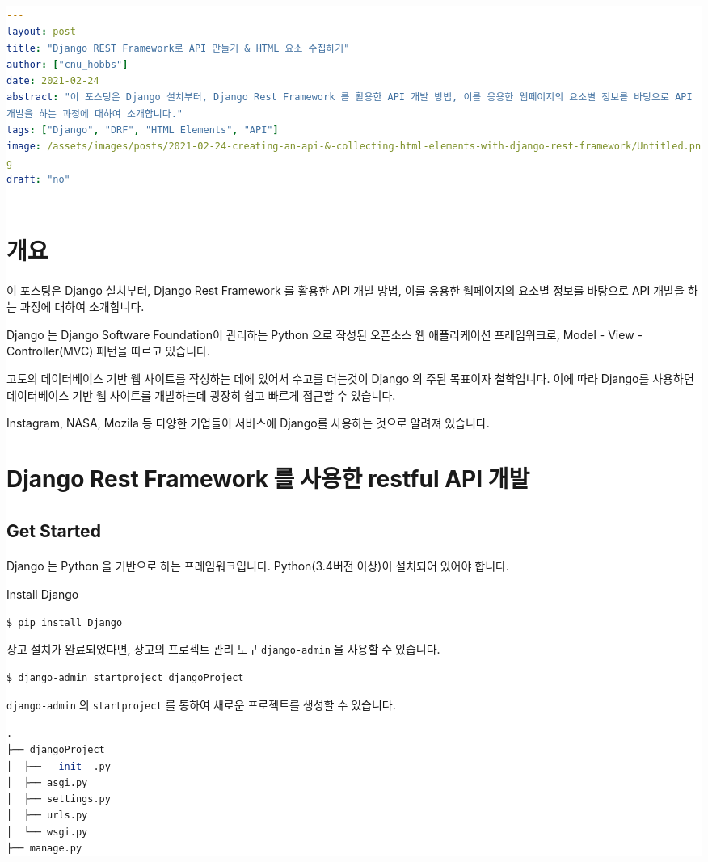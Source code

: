 ```yaml
---
layout: post
title: "Django REST Framework로 API 만들기 & HTML 요소 수집하기"
author: ["cnu_hobbs"]
date: 2021-02-24
abstract: "이 포스팅은 Django 설치부터, Django Rest Framework 를 활용한 API 개발 방법, 이를 응용한 웹페이지의 요소별 정보를 바탕으로 API 개발을 하는 과정에 대하여 소개합니다."
tags: ["Django", "DRF", "HTML Elements", "API"]
image: /assets/images/posts/2021-02-24-creating-an-api-&-collecting-html-elements-with-django-rest-framework/Untitled.png
draft: "no"
---
```


# 개요

이 포스팅은 Django 설치부터, Django Rest Framework 를 활용한 API 개발 방법, 이를 응용한 웹페이지의 요소별 정보를 바탕으로 API 개발을 하는 과정에 대하여 소개합니다.

Django 는 Django Software Foundation이 관리하는 Python 으로 작성된 오픈소스 웹 애플리케이션 프레임워크로, Model - View - Controller(MVC) 패턴을 따르고 있습니다.

고도의 데이터베이스 기반 웹 사이트를 작성하는 데에 있어서 수고를 더는것이 Django 의 주된 목표이자 철학입니다. 이에 따라 Django를 사용하면 데이터베이스 기반 웹 사이트를 개발하는데 굉장히 쉽고 빠르게 접근할 수 있습니다.

Instagram, NASA, Mozila 등 다양한 기업들이 서비스에 Django를 사용하는 것으로 알려져 있습니다.

# Django Rest Framework 를 사용한 restful API 개발

## Get Started

Django 는 Python 을 기반으로 하는 프레임워크입니다. Python(3.4버전 이상)이 설치되어 있어야 합니다.

Install Django

```bash
$ pip install Django
```

장고 설치가 완료되었다면, 장고의 프로젝트 관리 도구 `django-admin` 을 사용할 수 있습니다.

```bash
$ django-admin startproject djangoProject
```

`django-admin` 의 `startproject` 를 통하여 새로운 프로젝트를 생성할 수 있습니다.

```python
.
├── djangoProject
│  ├── __init__.py
│  ├── asgi.py
│  ├── settings.py
│  ├── urls.py
│  └── wsgi.py
├── manage.py
```
